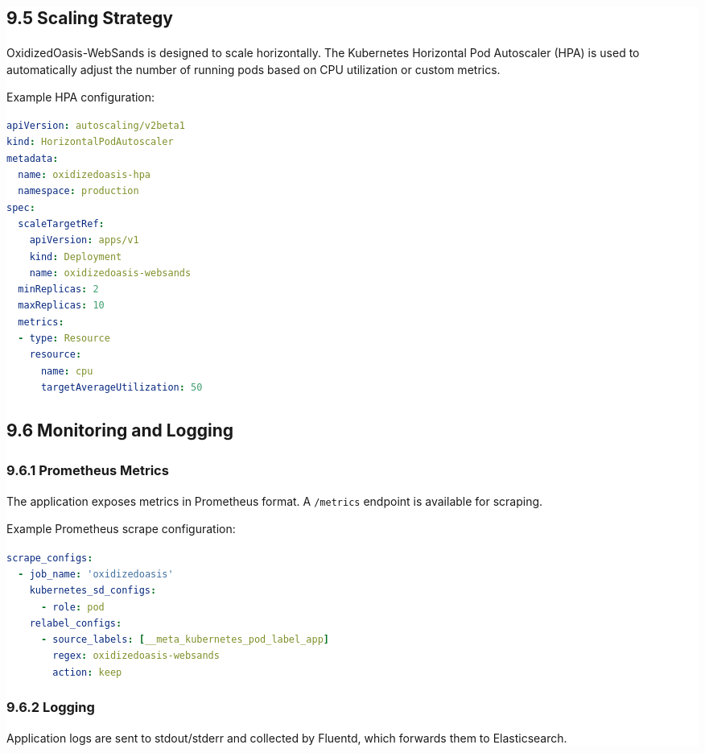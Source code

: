## 9.5 Scaling Strategy

OxidizedOasis-WebSands is designed to scale horizontally. The Kubernetes Horizontal Pod Autoscaler (HPA) is used to automatically adjust the number of running pods based on CPU utilization or custom metrics.

Example HPA configuration:

```yaml
apiVersion: autoscaling/v2beta1
kind: HorizontalPodAutoscaler
metadata:
  name: oxidizedoasis-hpa
  namespace: production
spec:
  scaleTargetRef:
    apiVersion: apps/v1
    kind: Deployment
    name: oxidizedoasis-websands
  minReplicas: 2
  maxReplicas: 10
  metrics:
  - type: Resource
    resource:
      name: cpu
      targetAverageUtilization: 50
```

## 9.6 Monitoring and Logging

### 9.6.1 Prometheus Metrics

The application exposes metrics in Prometheus format. A `/metrics` endpoint is available for scraping.

Example Prometheus scrape configuration:

```yaml
scrape_configs:
  - job_name: 'oxidizedoasis'
    kubernetes_sd_configs:
      - role: pod
    relabel_configs:
      - source_labels: [__meta_kubernetes_pod_label_app]
        regex: oxidizedoasis-websands
        action: keep
```

### 9.6.2 Logging

Application logs are sent to stdout/stderr and collected by Fluentd, which forwards them to Elasticsearch.
